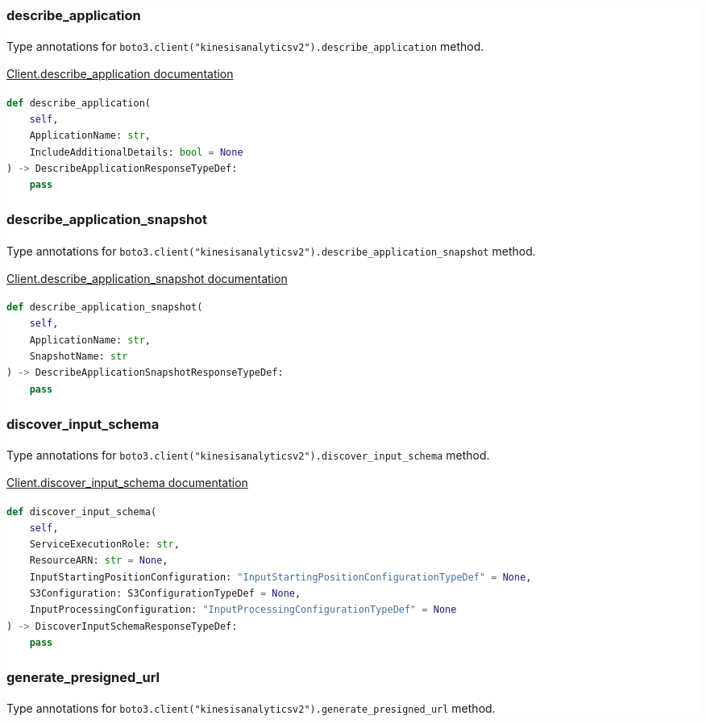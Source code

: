 ### describe_application

Type annotations for `boto3.client("kinesisanalyticsv2").describe_application` method.

[Client.describe_application documentation](https://boto3.amazonaws.com/v1/documentation/api/latest/reference/services/kinesisanalyticsv2.html#KinesisAnalyticsV2.Client.describe_application)

```python
def describe_application(
    self,
    ApplicationName: str,
    IncludeAdditionalDetails: bool = None
) -> DescribeApplicationResponseTypeDef:
    pass
```

### describe_application_snapshot

Type annotations for `boto3.client("kinesisanalyticsv2").describe_application_snapshot` method.

[Client.describe_application_snapshot documentation](https://boto3.amazonaws.com/v1/documentation/api/latest/reference/services/kinesisanalyticsv2.html#KinesisAnalyticsV2.Client.describe_application_snapshot)

```python
def describe_application_snapshot(
    self,
    ApplicationName: str,
    SnapshotName: str
) -> DescribeApplicationSnapshotResponseTypeDef:
    pass
```

### discover_input_schema

Type annotations for `boto3.client("kinesisanalyticsv2").discover_input_schema` method.

[Client.discover_input_schema documentation](https://boto3.amazonaws.com/v1/documentation/api/latest/reference/services/kinesisanalyticsv2.html#KinesisAnalyticsV2.Client.discover_input_schema)

```python
def discover_input_schema(
    self,
    ServiceExecutionRole: str,
    ResourceARN: str = None,
    InputStartingPositionConfiguration: "InputStartingPositionConfigurationTypeDef" = None,
    S3Configuration: S3ConfigurationTypeDef = None,
    InputProcessingConfiguration: "InputProcessingConfigurationTypeDef" = None
) -> DiscoverInputSchemaResponseTypeDef:
    pass
```

### generate_presigned_url

Type annotations for `boto3.client("kinesisanalyticsv2").generate_presigned_url` method.
